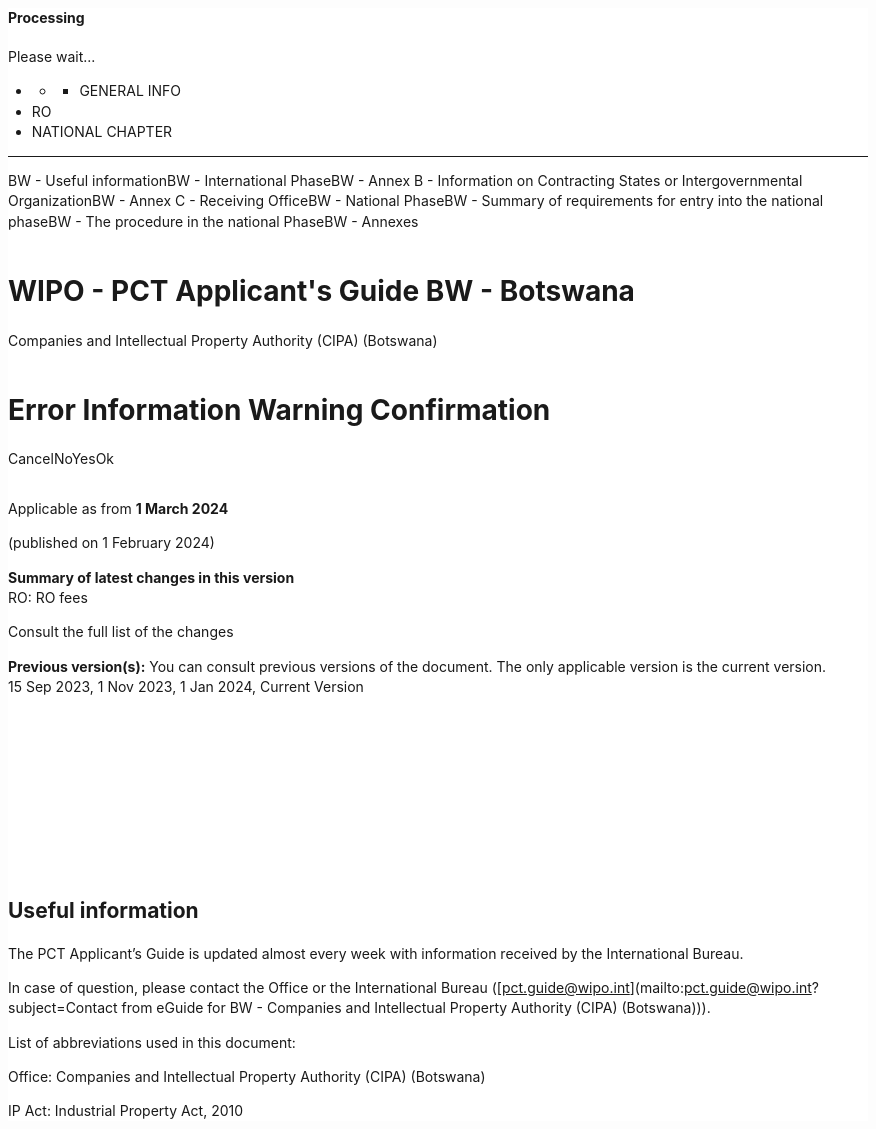 ####  Processing

Please wait...

  *   *   * GENERAL INFO
  * RO
  * NATIONAL CHAPTER
  *   *   *   
BW - Useful informationBW - International PhaseBW - Annex B - Information on
Contracting States or Intergovernmental OrganizationBW - Annex C - Receiving
OfficeBW - National PhaseBW - Summary of requirements for entry into the
national phaseBW - The procedure in the national PhaseBW - Annexes

#  WIPO - PCT Applicant's Guide BW - Botswana  
Companies and Intellectual Property Authority (CIPA) (Botswana)

#  Error Information Warning Confirmation

  

CancelNoYesOk

##

Applicable as from  **1 March 2024**

(published on 1 February 2024)

  
**Summary of latest changes in this version**  
RO: RO fees  
  
Consult the full list of the changes  

  
**Previous version(s):** You can consult previous versions of the document.
The only applicable version is the current version.  
15 Sep 2023, 1 Nov 2023, 1 Jan 2024, Current Version

![](/eGuide/javax.faces.resource/spacer/dot_clear.gif.xhtml?ln=primefaces&v=6.1)

##  Useful information

The PCT Applicant’s Guide is updated almost every week with information
received by the International Bureau.

In case of question, please contact the Office or the International Bureau
([pct.guide@wipo.int](mailto:pct.guide@wipo.int?subject=Contact from eGuide
for BW - Companies and Intellectual Property Authority \(CIPA\)
\(Botswana\))).

List of abbreviations used in this document:

Office: Companies and Intellectual Property Authority (CIPA) (Botswana)

IP Act: Industrial Property Act, 2010
